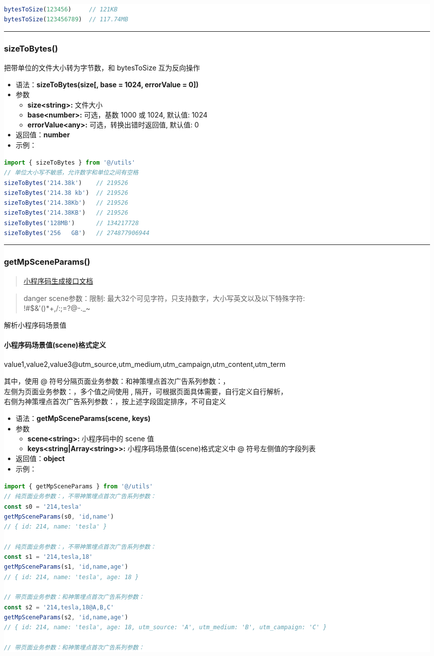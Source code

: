 ```javascript
bytesToSize(123456)     // 121KB
bytesToSize(123456789)  // 117.74MB
```
---
### sizeToBytes()
把带单位的文件大小转为字节数，和 bytesToSize 互为反向操作
- 语法：**sizeToBytes(size\[, base = 1024, errorValue = 0\])**
- 参数
  - **size\<string\>:** 文件大小
  - **base\<number\>:** 可选，基数 1000 或 1024, 默认值: 1024
  - **errorValue\<any\>:** 可选，转换出错时返回值, 默认值: 0
- 返回值：**number**
- 示例：
```javascript
import { sizeToBytes } from '@/utils'
// 单位大小写不敏感，允许数字和单位之间有空格
sizeToBytes('214.38k')    // 219526
sizeToBytes('214.38 kb')  // 219526
sizeToBytes('214.38Kb')   // 219526
sizeToBytes('214.38KB')   // 219526
sizeToBytes('128MB')      // 134217728
sizeToBytes('256   GB')   // 274877906944
```
---- 
### getMpSceneParams()
> [小程序码生成接口文档](https://developers.weixin.qq.com/miniprogram/dev/api-backend/open-api/qr-code/wxacode.getUnlimited.html)

> danger
scene参数：限制: 最大32个可见字符，只支持数字，大小写英文以及以下特殊字符:   
!#$&'()*+,/:;=?@-._~

解析小程序码场景值
#### 小程序码场景值(scene)格式定义
value1,value2,value3@utm_source,utm_medium,utm_campaign,utm_content,utm_term  

其中，使用 @ 符号分隔页面业务参数：和神策埋点首次广告系列参数：，  
左侧为页面业务参数：，多个值之间使用 , 隔开，可根据页面具体需要，自行定义自行解析，  
右侧为神策埋点首次广告系列参数：，按上述字段固定排序，不可自定义
- 语法：**getMpSceneParams(scene, keys)**
- 参数
  - **scene\<string\>:** 小程序码中的 scene 值
  - **keys\<string|Array\<string\>\>:** 小程序码场景值(scene)格式定义中 @ 符号左侧值的字段列表
- 返回值：**object**
- 示例：
```javascript
import { getMpSceneParams } from '@/utils'
// 纯页面业务参数：，不带神策埋点首次广告系列参数：
const s0 = '214,tesla'
getMpSceneParams(s0, 'id,name')
// { id: 214, name: 'tesla' }

// 纯页面业务参数：，不带神策埋点首次广告系列参数：
const s1 = '214,tesla,18'
getMpSceneParams(s1, 'id,name,age')
// { id: 214, name: 'tesla', age: 18 }

// 带页面业务参数：和神策埋点首次广告系列参数：
const s2 = '214,tesla,18@A,B,C'
getMpSceneParams(s2, 'id,name,age')
// { id: 214, name: 'tesla', age: 18, utm_source: 'A', utm_medium: 'B', utm_campaign: 'C' }

// 带页面业务参数：和神策埋点首次广告系列参数：
```